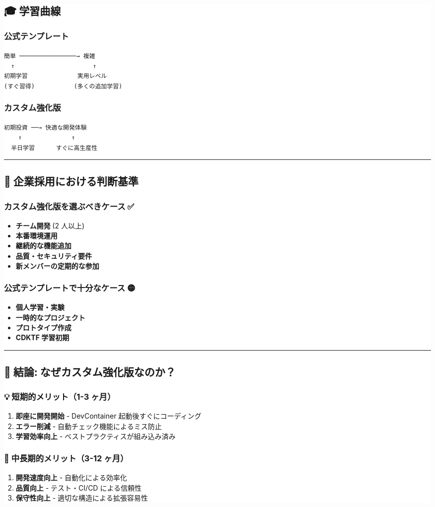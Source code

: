 
## 🎓 学習曲線

### 公式テンプレート

```
簡単 ────────────────→ 複雑
  ↑                      ↑
初期学習              実用レベル
(すぐ習得)           (多くの追加学習)
```

### カスタム強化版

```
初期投資 ──→ 快適な開発体験
    ↑              ↑
  半日学習      すぐに高生産性
```

---

## 🏢 企業採用における判断基準

### カスタム強化版を選ぶべきケース ✅

- **チーム開発** (2 人以上)
- **本番環境運用**
- **継続的な機能追加**
- **品質・セキュリティ要件**
- **新メンバーの定期的な参加**

### 公式テンプレートで十分なケース 🟡

- **個人学習・実験**
- **一時的なプロジェクト**
- **プロトタイプ作成**
- **CDKTF 学習初期**

---

## 🎯 結論: なぜカスタム強化版なのか？

### 💡 **短期的メリット（1-3 ヶ月）**

1. **即座に開発開始** - DevContainer 起動後すぐにコーディング
2. **エラー削減** - 自動チェック機能によるミス防止
3. **学習効率向上** - ベストプラクティスが組み込み済み

### 🚀 **中長期的メリット（3-12 ヶ月）**

1. **開発速度向上** - 自動化による効率化
2. **品質向上** - テスト・CI/CD による信頼性
3. **保守性向上** - 適切な構造による拡張容易性
